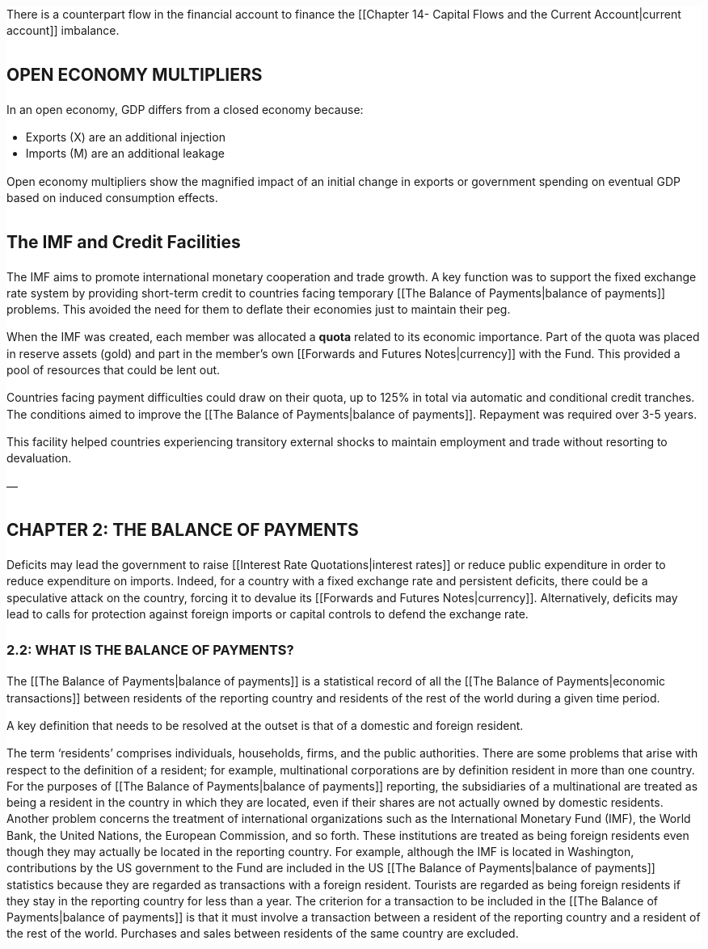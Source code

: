 There is a counterpart flow in the financial account to finance the [[Chapter 14- Capital Flows and the Current Account|current account]] imbalance.

## OPEN ECONOMY MULTIPLIERS

In an open economy,  GDP differs from a closed economy because:

- Exports (X) are an additional injection
- Imports (M) are an additional leakage

Open economy multipliers show the magnified impact of an initial change in exports or government spending on eventual GDP based on induced consumption effects.

## The IMF and Credit Facilities

The IMF aims to promote international monetary cooperation and trade growth. A key function was to support the fixed exchange rate system by providing short-term credit to countries facing temporary [[The Balance of Payments|balance of payments]] problems. This avoided the need for them to deflate their economies just to maintain their peg.

When the IMF was created,  each member was allocated a **quota** related to its economic importance. Part of the quota was placed in reserve assets (gold) and part in the member’s own [[Forwards and Futures Notes|currency]] with the Fund. This provided a pool of resources that could be lent out.

Countries facing payment difficulties could draw on their quota,  up to 125% in total via automatic and conditional credit tranches. The conditions aimed to improve the [[The Balance of Payments|balance of payments]]. Repayment was required over 3-5 years.

This facility helped countries experiencing transitory external shocks to maintain employment and trade without resorting to devaluation.

—

## CHAPTER 2: THE BALANCE OF PAYMENTS

Deficits may lead the government to raise [[Interest Rate Quotations|interest rates]] or reduce public expenditure in order to reduce expenditure on imports. Indeed,  for a country with a fixed exchange rate and persistent deficits,  there could be a speculative attack on the country,  forcing it to devalue its [[Forwards and Futures Notes|currency]]. Alternatively,  deficits may lead to calls for protection against foreign imports or capital controls to defend the exchange rate. 

### 2.2: WHAT IS THE BALANCE OF PAYMENTS?

The [[The Balance of Payments|balance of payments]] is a statistical record of all the [[The Balance of Payments|economic transactions]] between residents of the reporting country and residents of the rest of the world during a given time period.

A key definition that needs to be resolved at the outset is that of a domestic and foreign resident.

The term ‘residents’ comprises individuals,  households,  firms,  and the public authorities. There are some problems that arise with respect to the definition of a resident; for example,  multinational corporations are by definition resident in more than one country. For the purposes of [[The Balance of Payments|balance of payments]] reporting,  the subsidiaries of a multinational are treated as being a resident in the country in which they are located,  even if their shares are not actually owned by domestic residents. Another problem concerns the treatment of international organizations such as the International Monetary Fund (IMF),  the World Bank,  the United Nations,  the European Commission,  and so forth. These institutions are treated as being foreign residents even though they may actually be located in the reporting country. For example,  although the IMF is located in Washington,  contributions by the US government to the Fund are included in the US [[The Balance of Payments|balance of payments]] statistics because they are regarded as transactions with a foreign resident. Tourists are regarded as being foreign residents if they stay in the reporting country for less than a year. The criterion for a transaction to be included in the [[The Balance of Payments|balance of payments]] is that it must involve a transaction between a resident of the reporting country and a resident of the rest of the world. Purchases and sales between residents of the same country are excluded.
